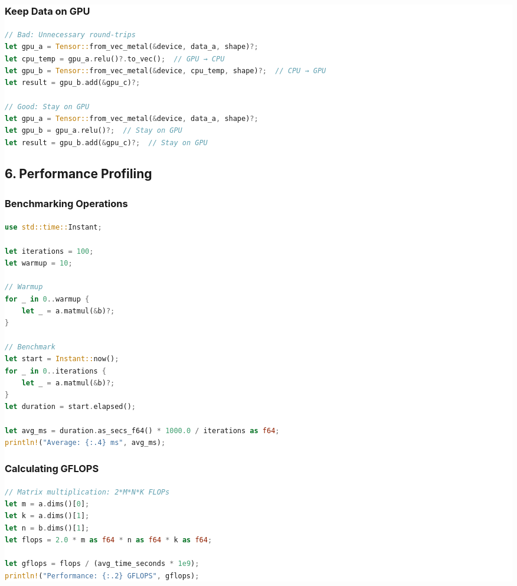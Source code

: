 ### Keep Data on GPU

```rust
// Bad: Unnecessary round-trips
let gpu_a = Tensor::from_vec_metal(&device, data_a, shape)?;
let cpu_temp = gpu_a.relu()?.to_vec();  // GPU → CPU
let gpu_b = Tensor::from_vec_metal(&device, cpu_temp, shape)?;  // CPU → GPU
let result = gpu_b.add(&gpu_c)?;

// Good: Stay on GPU
let gpu_a = Tensor::from_vec_metal(&device, data_a, shape)?;
let gpu_b = gpu_a.relu()?;  // Stay on GPU
let result = gpu_b.add(&gpu_c)?;  // Stay on GPU
```

## 6. Performance Profiling

### Benchmarking Operations

```rust
use std::time::Instant;

let iterations = 100;
let warmup = 10;

// Warmup
for _ in 0..warmup {
    let _ = a.matmul(&b)?;
}

// Benchmark
let start = Instant::now();
for _ in 0..iterations {
    let _ = a.matmul(&b)?;
}
let duration = start.elapsed();

let avg_ms = duration.as_secs_f64() * 1000.0 / iterations as f64;
println!("Average: {:.4} ms", avg_ms);
```

### Calculating GFLOPS

```rust
// Matrix multiplication: 2*M*N*K FLOPs
let m = a.dims()[0];
let k = a.dims()[1];
let n = b.dims()[1];
let flops = 2.0 * m as f64 * n as f64 * k as f64;

let gflops = flops / (avg_time_seconds * 1e9);
println!("Performance: {:.2} GFLOPS", gflops);
```
